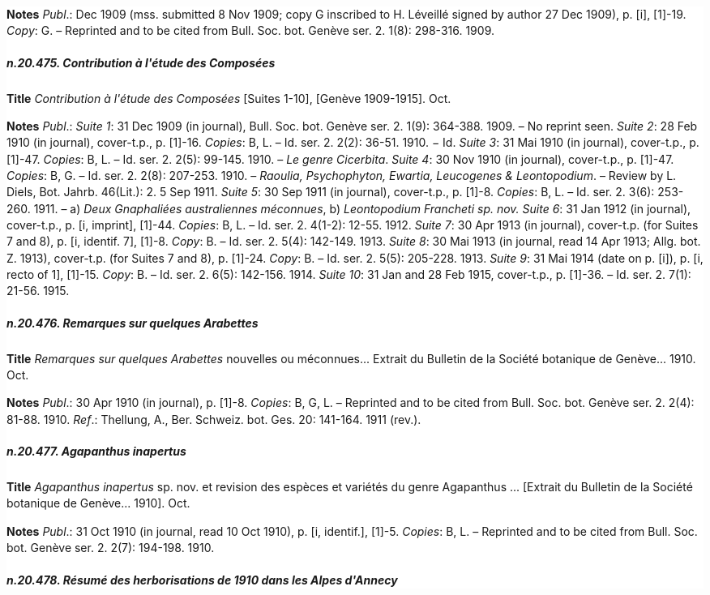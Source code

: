 **Notes**
*Publ*.: Dec 1909 (mss. submitted 8 Nov 1909; copy G inscribed to H. Léveillé signed by author 27 Dec 1909), p. \[i\], \[1\]-19. *Copy*: G. – Reprinted and to be cited from Bull. Soc. bot. Genève ser. 2. 1(8): 298-316. 1909.

##### n.20.475. Contribution à l'étude des Composées

**Title**
*Contribution à l'étude des Composées* \[Suites 1-10\], \[Genève 1909-1915\]. Oct.

**Notes**
*Publ*.: *Suite 1*: 31 Dec 1909 (in journal), Bull. Soc. bot. Genève ser. 2. 1(9): 364-388. 1909. – No reprint seen.
*Suite 2*: 28 Feb 1910 (in journal), cover-t.p., p. \[1\]-16. *Copies*: B, L. – Id. ser. 2. 2(2): 36-51. 1910. − Id.
*Suite 3*: 31 Mai 1910 (in journal), cover-t.p., p. \[1\]-47. *Copies*: B, L. – Id. ser. 2. 2(5): 99-145. 1910. – *Le genre Cicerbita*.
*Suite 4*: 30 Nov 1910 (in journal), cover-t.p., p. \[1\]-47. *Copies*: B, G. – Id. ser. 2. 2(8): 207-253. 1910. – *Raoulia, Psychophyton, Ewartia, Leucogenes & Leontopodium*. – Review by L. Diels, Bot. Jahrb. 46(Lit.): 2. 5 Sep 1911.
*Suite 5*: 30 Sep 1911 (in journal), cover-t.p., p. \[1\]-8. *Copies*: B, L. – Id. ser. 2. 3(6): 253-260. 1911. – a) *Deux Gnaphaliées australiennes méconnues*, b) *Leontopodium Francheti sp. nov.*
*Suite 6*: 31 Jan 1912 (in journal), cover-t.p., p. \[i, imprint\], \[1\]-44. *Copies*: B, L. – Id. ser. 2. 4(1-2): 12-55. 1912.
*Suite 7*: 30 Apr 1913 (in journal), cover-t.p. (for Suites 7 and 8), p. \[i, identif. 7\], \[1\]-8. *Copy*: B. – Id. ser. 2. 5(4): 142-149. 1913.
*Suite 8*: 30 Mai 1913 (in journal, read 14 Apr 1913; Allg. bot. Z. 1913), cover-t.p. (for Suites 7 and 8), p. \[1\]-24. *Copy*: B. – Id. ser. 2. 5(5): 205-228. 1913.
*Suite 9*: 31 Mai 1914 (date on p. \[i\]), p. \[i, recto of 1\], \[1\]-15. *Copy*: B. – Id. ser. 2. 6(5): 142-156. 1914.
*Suite 10*: 31 Jan and 28 Feb 1915, cover-t.p., p. \[1\]-36. – Id. ser. 2. 7(1): 21-56. 1915.

##### n.20.476. Remarques sur quelques Arabettes

**Title**
*Remarques sur quelques Arabettes* nouvelles ou méconnues... Extrait du Bulletin de la Société botanique de Genève... 1910. Oct.

**Notes**
*Publ*.: 30 Apr 1910 (in journal), p. \[1\]-8. *Copies*: B, G, L. – Reprinted and to be cited from Bull. Soc. bot. Genève ser. 2. 2(4): 81-88. 1910.
*Ref*.: Thellung, A., Ber. Schweiz. bot. Ges. 20: 141-164. 1911 (rev.).

##### n.20.477. Agapanthus inapertus

**Title**
*Agapanthus inapertus* sp. nov. et revision des espèces et variétés du genre Agapanthus ... \[Extrait du Bulletin de la Société botanique de Genève... 1910\]. Oct.

**Notes**
*Publ*.: 31 Oct 1910 (in journal, read 10 Oct 1910), p. \[i, identif.\], \[1\]-5. *Copies*: B, L. – Reprinted and to be cited from Bull. Soc. bot. Genève ser. 2. 2(7): 194-198. 1910.

##### n.20.478. Résumé des herborisations de 1910 dans les Alpes d'Annecy
